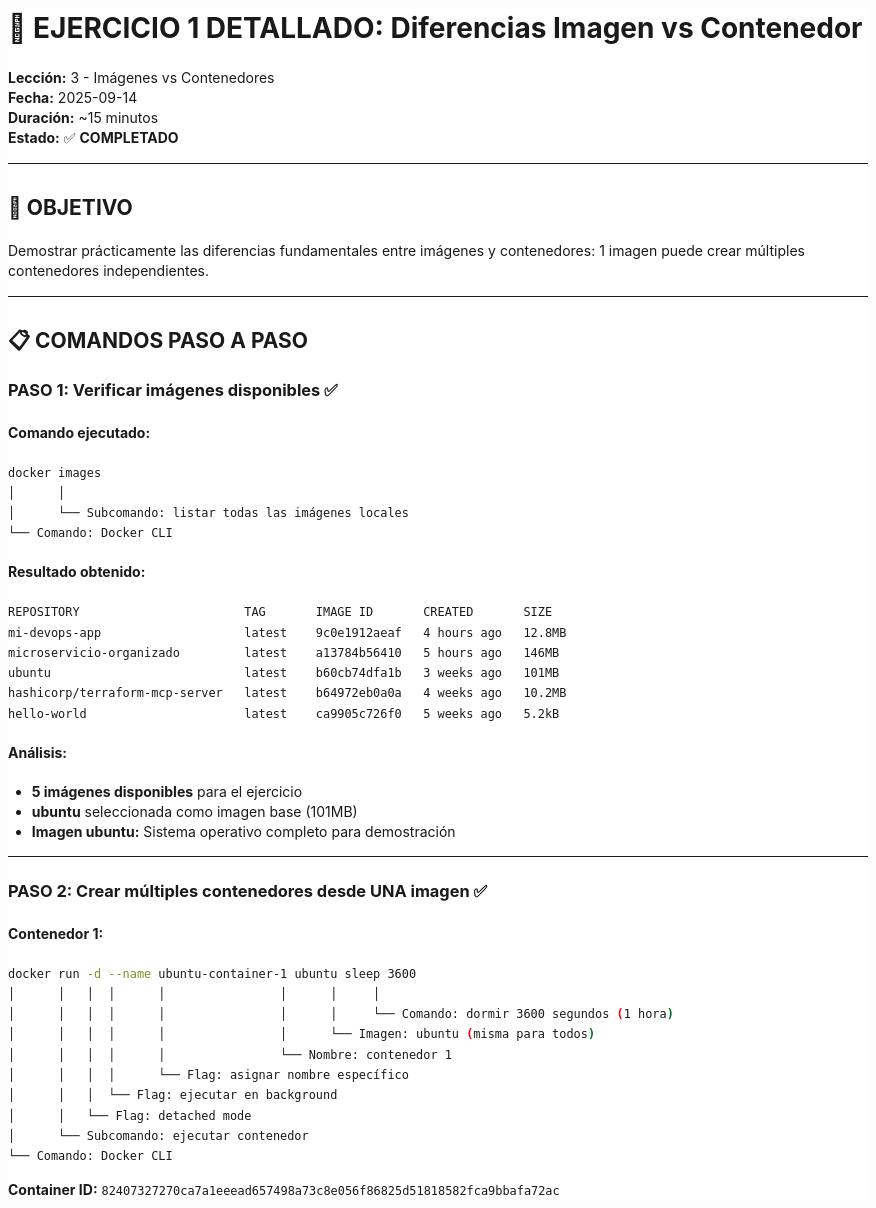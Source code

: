 # 🎯 EJERCICIO 1 DETALLADO: Diferencias Imagen vs Contenedor

**Lección:** 3 - Imágenes vs Contenedores  
**Fecha:** 2025-09-14  
**Duración:** ~15 minutos  
**Estado:** ✅ **COMPLETADO**

---

## **🎯 OBJETIVO**
Demostrar prácticamente las diferencias fundamentales entre imágenes y contenedores: 1 imagen puede crear múltiples contenedores independientes.

---

## **📋 COMANDOS PASO A PASO**

### **PASO 1: Verificar imágenes disponibles** ✅

#### **Comando ejecutado:**
```bash
docker images
│      │
│      └── Subcomando: listar todas las imágenes locales
└── Comando: Docker CLI
```

#### **Resultado obtenido:**
```
REPOSITORY                       TAG       IMAGE ID       CREATED       SIZE
mi-devops-app                    latest    9c0e1912aeaf   4 hours ago   12.8MB
microservicio-organizado         latest    a13784b56410   5 hours ago   146MB
ubuntu                           latest    b60cb74dfa1b   3 weeks ago   101MB
hashicorp/terraform-mcp-server   latest    b64972eb0a0a   4 weeks ago   10.2MB
hello-world                      latest    ca9905c726f0   5 weeks ago   5.2kB
```

#### **Análisis:**
- **5 imágenes disponibles** para el ejercicio
- **ubuntu** seleccionada como imagen base (101MB)
- **Imagen ubuntu:** Sistema operativo completo para demostración

---

### **PASO 2: Crear múltiples contenedores desde UNA imagen** ✅

#### **Contenedor 1:**
```bash
docker run -d --name ubuntu-container-1 ubuntu sleep 3600
│      │   │  │      │                │      │     │
│      │   │  │      │                │      │     └── Comando: dormir 3600 segundos (1 hora)
│      │   │  │      │                │      └── Imagen: ubuntu (misma para todos)
│      │   │  │      │                └── Nombre: contenedor 1
│      │   │  │      └── Flag: asignar nombre específico
│      │   │  └── Flag: ejecutar en background
│      │   └── Flag: detached mode
│      └── Subcomando: ejecutar contenedor
└── Comando: Docker CLI
```
**Container ID:** `82407327270ca7a1eeead657498a73c8e056f86825d51818582fca9bbafa72ac`
